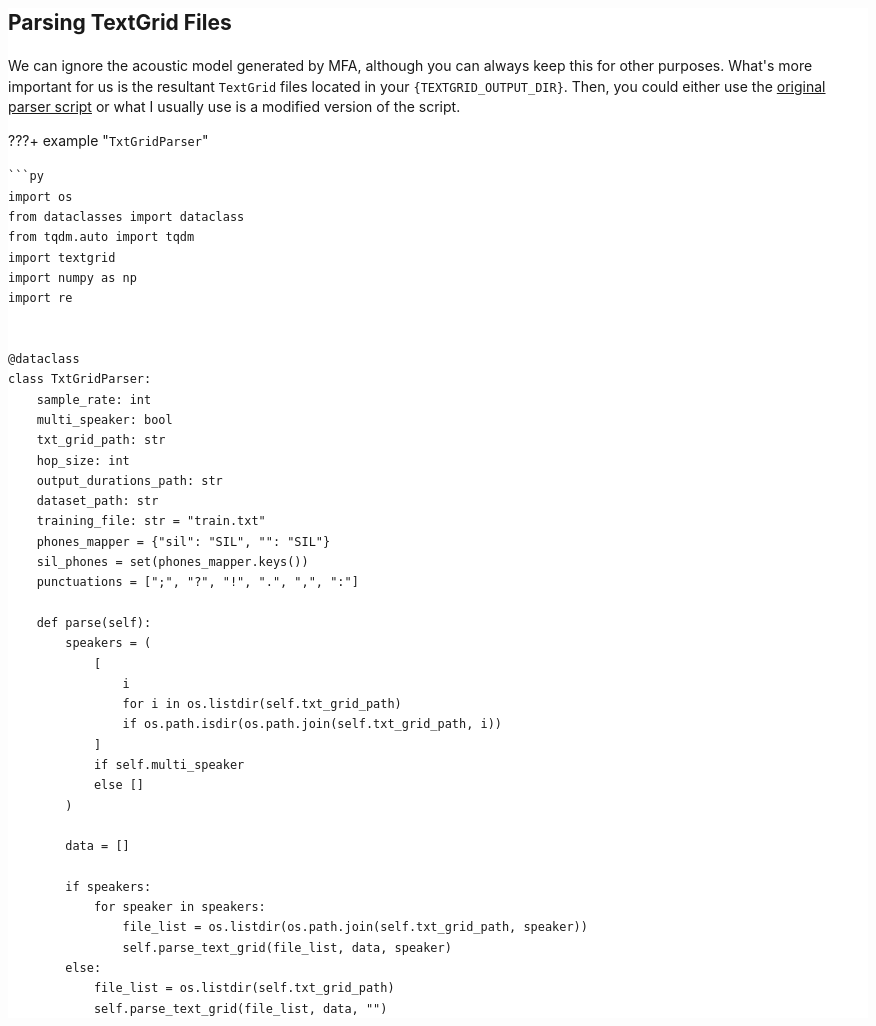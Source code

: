 ## Parsing TextGrid Files

We can ignore the acoustic model generated by MFA, although you can always keep this for other purposes. What's more important for us is the resultant `TextGrid` files located in your `{TEXTGRID_OUTPUT_DIR}`. Then, you could either use the [original parser script](https://github.com/w11wo/TensorFlowTTS/blob/master/examples/mfa_extraction/txt_grid_parser.py) or what I usually use is a modified version of the script.


???+ example "`TxtGridParser`"

    ```py
    import os
    from dataclasses import dataclass
    from tqdm.auto import tqdm
    import textgrid
    import numpy as np
    import re


    @dataclass
    class TxtGridParser:
        sample_rate: int
        multi_speaker: bool
        txt_grid_path: str
        hop_size: int
        output_durations_path: str
        dataset_path: str
        training_file: str = "train.txt"
        phones_mapper = {"sil": "SIL", "": "SIL"}
        sil_phones = set(phones_mapper.keys())
        punctuations = [";", "?", "!", ".", ",", ":"]

        def parse(self):
            speakers = (
                [
                    i
                    for i in os.listdir(self.txt_grid_path)
                    if os.path.isdir(os.path.join(self.txt_grid_path, i))
                ]
                if self.multi_speaker
                else []
            )

            data = []

            if speakers:
                for speaker in speakers:
                    file_list = os.listdir(os.path.join(self.txt_grid_path, speaker))
                    self.parse_text_grid(file_list, data, speaker)
            else:
                file_list = os.listdir(self.txt_grid_path)
                self.parse_text_grid(file_list, data, "")
